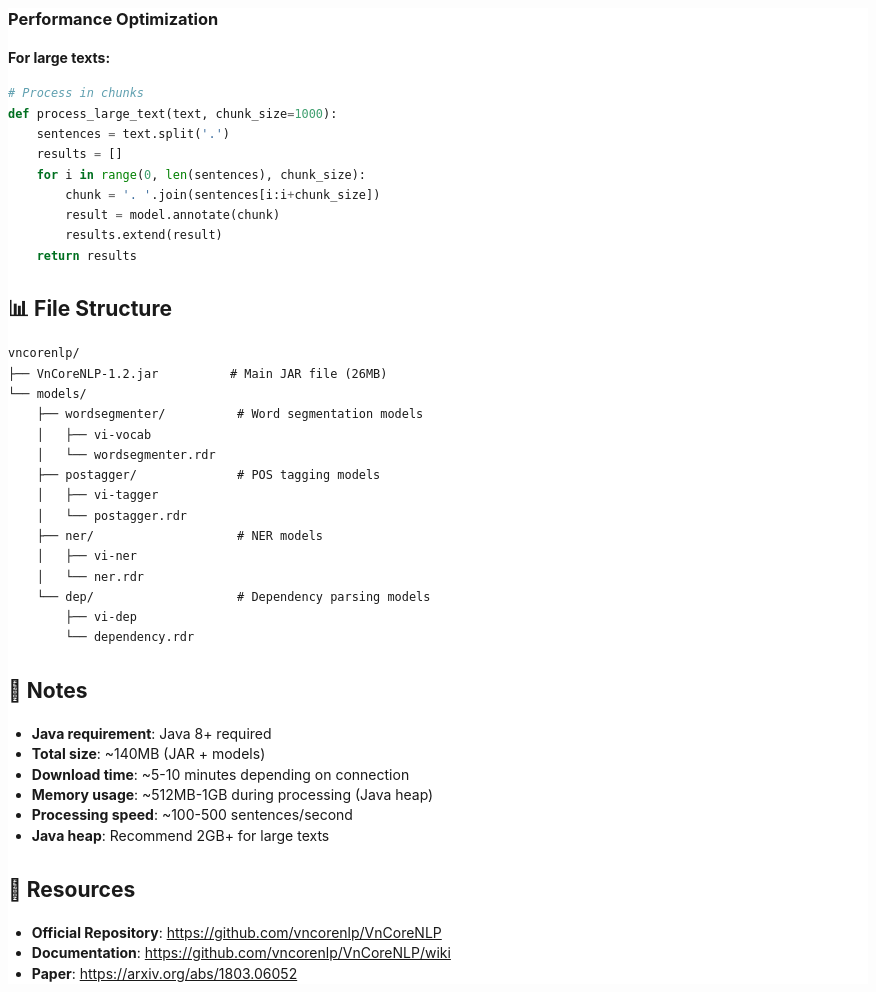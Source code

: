 ### Performance Optimization

**For large texts:**
```python
# Process in chunks
def process_large_text(text, chunk_size=1000):
    sentences = text.split('.')
    results = []
    for i in range(0, len(sentences), chunk_size):
        chunk = '. '.join(sentences[i:i+chunk_size])
        result = model.annotate(chunk)
        results.extend(result)
    return results
```

## 📊 File Structure

```
vncorenlp/
├── VnCoreNLP-1.2.jar          # Main JAR file (26MB)
└── models/
    ├── wordsegmenter/          # Word segmentation models
    │   ├── vi-vocab
    │   └── wordsegmenter.rdr
    ├── postagger/              # POS tagging models
    │   ├── vi-tagger
    │   └── postagger.rdr
    ├── ner/                    # NER models
    │   ├── vi-ner
    │   └── ner.rdr
    └── dep/                    # Dependency parsing models
        ├── vi-dep
        └── dependency.rdr
```

## 📝 Notes

- **Java requirement**: Java 8+ required
- **Total size**: ~140MB (JAR + models)
- **Download time**: ~5-10 minutes depending on connection
- **Memory usage**: ~512MB-1GB during processing (Java heap)
- **Processing speed**: ~100-500 sentences/second
- **Java heap**: Recommend 2GB+ for large texts

## 🔗 Resources

- **Official Repository**: https://github.com/vncorenlp/VnCoreNLP
- **Documentation**: https://github.com/vncorenlp/VnCoreNLP/wiki
- **Paper**: https://arxiv.org/abs/1803.06052 